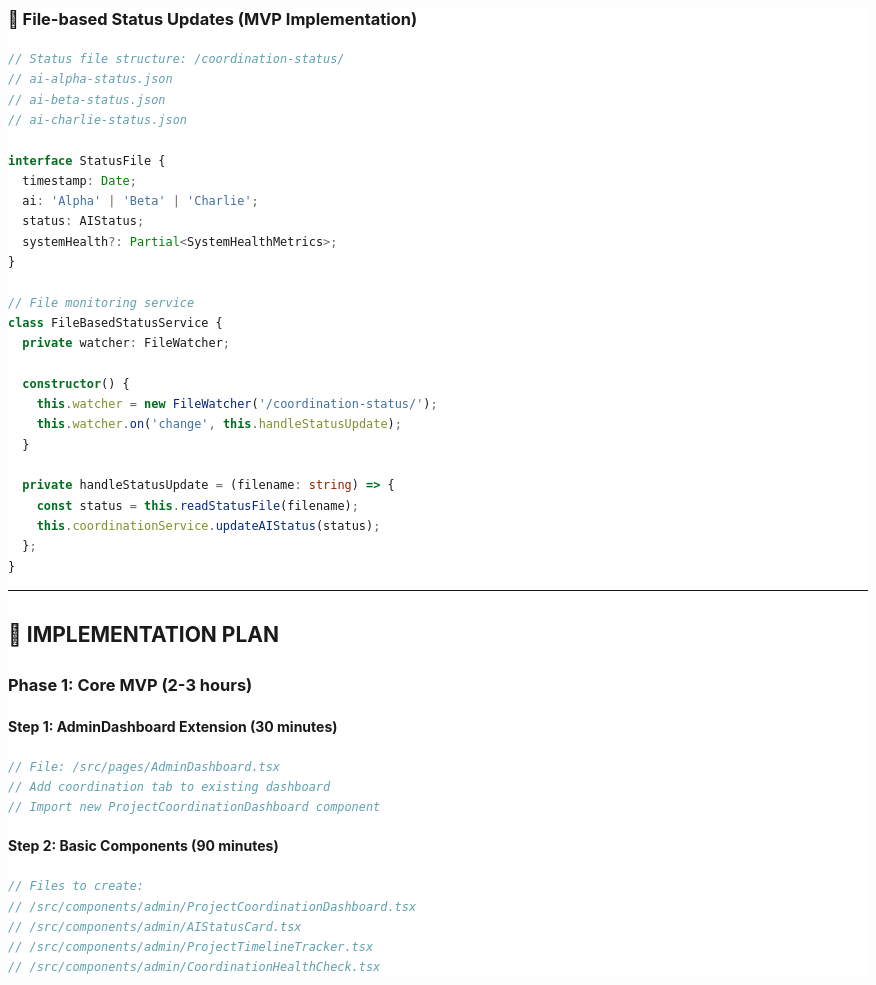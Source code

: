 ### **📂 File-based Status Updates (MVP Implementation)**

```typescript
// Status file structure: /coordination-status/
// ai-alpha-status.json
// ai-beta-status.json  
// ai-charlie-status.json

interface StatusFile {
  timestamp: Date;
  ai: 'Alpha' | 'Beta' | 'Charlie';
  status: AIStatus;
  systemHealth?: Partial<SystemHealthMetrics>;
}

// File monitoring service
class FileBasedStatusService {
  private watcher: FileWatcher;
  
  constructor() {
    this.watcher = new FileWatcher('/coordination-status/');
    this.watcher.on('change', this.handleStatusUpdate);
  }
  
  private handleStatusUpdate = (filename: string) => {
    const status = this.readStatusFile(filename);
    this.coordinationService.updateAIStatus(status);
  };
}
```

---

## 🔧 **IMPLEMENTATION PLAN**

### **Phase 1: Core MVP (2-3 hours)**

#### **Step 1: AdminDashboard Extension (30 minutes)**
```typescript
// File: /src/pages/AdminDashboard.tsx
// Add coordination tab to existing dashboard
// Import new ProjectCoordinationDashboard component
```

#### **Step 2: Basic Components (90 minutes)**
```typescript
// Files to create:
// /src/components/admin/ProjectCoordinationDashboard.tsx
// /src/components/admin/AIStatusCard.tsx
// /src/components/admin/ProjectTimelineTracker.tsx
// /src/components/admin/CoordinationHealthCheck.tsx
```
